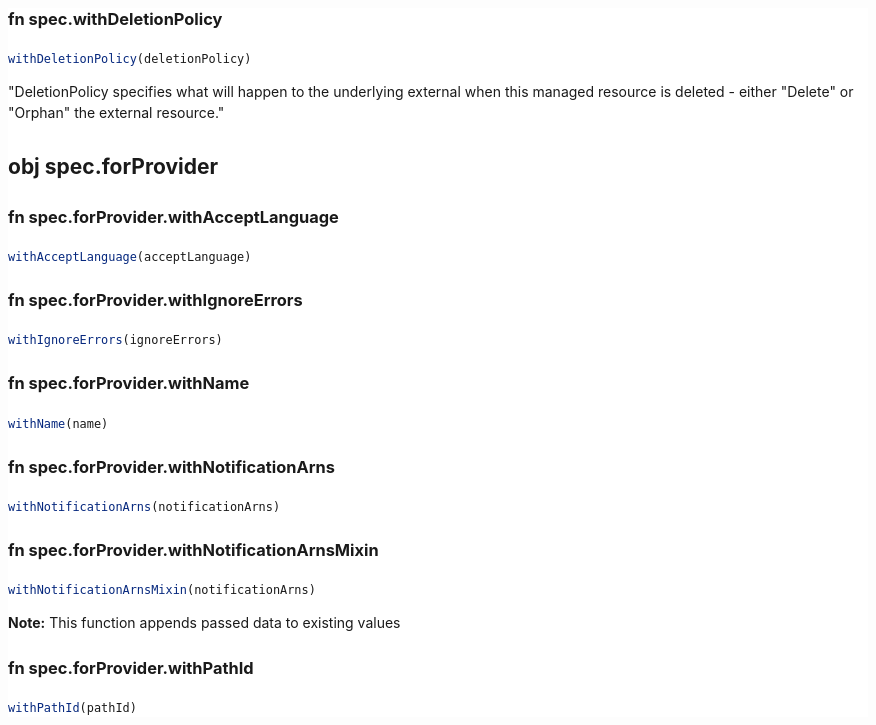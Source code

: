 ### fn spec.withDeletionPolicy

```ts
withDeletionPolicy(deletionPolicy)
```

"DeletionPolicy specifies what will happen to the underlying external when this managed resource is deleted - either \"Delete\" or \"Orphan\" the external resource."

## obj spec.forProvider



### fn spec.forProvider.withAcceptLanguage

```ts
withAcceptLanguage(acceptLanguage)
```



### fn spec.forProvider.withIgnoreErrors

```ts
withIgnoreErrors(ignoreErrors)
```



### fn spec.forProvider.withName

```ts
withName(name)
```



### fn spec.forProvider.withNotificationArns

```ts
withNotificationArns(notificationArns)
```



### fn spec.forProvider.withNotificationArnsMixin

```ts
withNotificationArnsMixin(notificationArns)
```



**Note:** This function appends passed data to existing values

### fn spec.forProvider.withPathId

```ts
withPathId(pathId)
```
